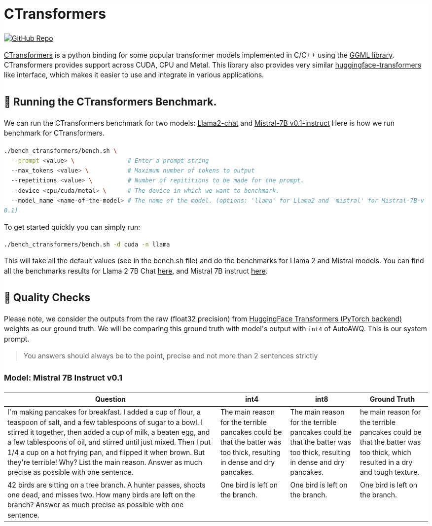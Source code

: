 # CTransformers

[![GitHub Repo](https://img.shields.io/badge/github-%23121011.svg?style=for-the-badge&logo=github&logoColor=white)](https://github.com/marella/ctransformers) &nbsp;

[CTransformers](https://github.com/marella/ctransformers) is a python binding for some popular transformer models implemented in C/C++ using the [GGML library](https://github.com/ggerganov/ggml). CTransformers provides support across CUDA, CPU and Metal. This library also provides very similar [huggingface-transformers](https://github.com/huggingface/transformers/) like interface, which makes it easier to use and integrate in various applications.


## 🚀 Running the CTransformers Benchmark.

We can run the CTransformers benchmark for two models: [Llama2-chat](https://huggingface.co/TheBloke/Llama-2-7B-Chat-GGUF) and [Mistral-7B v0.1-instruct](https://huggingface.co/TheBloke/Mistral-7B-Instruct-v0.1-GGUF) Here is how we run benchmark for CTransformers.

```bash
./bench_ctransformers/bench.sh \
  --prompt <value> \               # Enter a prompt string
  --max_tokens <value> \           # Maximum number of tokens to output
  --repetitions <value> \          # Number of repititions to be made for the prompt.
  --device <cpu/cuda/metal> \      # The device in which we want to benchmark.
  --model_name <name-of-the-model> # The name of the model. (options: 'llama' for Llama2 and 'mistral' for Mistral-7B-v0.1)
```

To get started quickly you can simply run:

```bash
./bench_ctransformers/bench.sh -d cuda -n llama
```

This will take all the default values (see in the [bench.sh](/bench_ctransformers/bench.sh) file) and do the benchmarks for Llama 2 and Mistral models. You can find all the benchmarks results for Llama 2 7B Chat [here](/docs/llama2.md), and Mistral 7B instruct [here](/docs/mistral.md).

## 💎 Quality Checks

Please note, we consider the outputs from the raw (float32 precision) from [HuggingFace Transformers (PyTorch backend) weights](/bench_pytorch/) as our ground truth. We will be comparing this ground truth with model's output with `int4` of AutoAWQ. This is our system prompt.

> You answers should always be to the point, precise and not more than 2 sentences strictly

### Model: Mistral 7B Instruct v0.1

| Question                                                                                                                                                                                                                                                                                                                                                                                                                        | int4                                                                                                                   | int8                                                                                                                                                    | Ground Truth                                                                                                                                                     |
| ------------------------------------------------------------------------------------------------------------------------------------------------------------------------------------------------------------------------------------------------------------------------------------------------------------------------------------------------------------------------------------------------------------------------------- | ---------------------------------------------------------------------------------------------------------------------- | ------------------------------------------------------------------------------------------------------------------------------------------------------- | ---------------------------------------------------------------------------------------------------------------------------------------------------------------- |
| I'm making pancakes for breakfast. I added a cup of flour, a teaspoon of salt, and a few tablespoons of sugar to a bowl. I stirred it together, then added a cup of milk, a beaten egg, and a few tablespoons of oil, and stirred until just mixed. Then I put 1/4 a cup on a hot frying pan, and flipped it when brown. But they're terrible! Why? List the main reason. Answer as much precise as possible with one sentence. | The main reason for the terrible pancakes could be that the batter was too thick, resulting in dense and dry pancakes. | The main reason for the terrible pancakes could be that the batter was too thick, resulting in dense and dry pancakes.                                  | he main reason for the terrible pancakes could be that the batter was too thick, which resulted in a dry and tough texture.                                      | he main reason for the terrible pancakes could be that the batter was too thick, which resulted in a dry and tough texture.                                      |
| 42 birds are sitting on a tree branch. A hunter passes, shoots one dead, and misses two. How many birds are left on the branch? Answer as much precise as possible with one sentence.                                                                                                                                                                                                                                           | One bird is left on the branch.                                                                                        | One bird is left on the branch.                                                                                                                         | One bird is left on the branch.                                                                                                                                  | One bird is left on the branch.                                                                                                                                  |